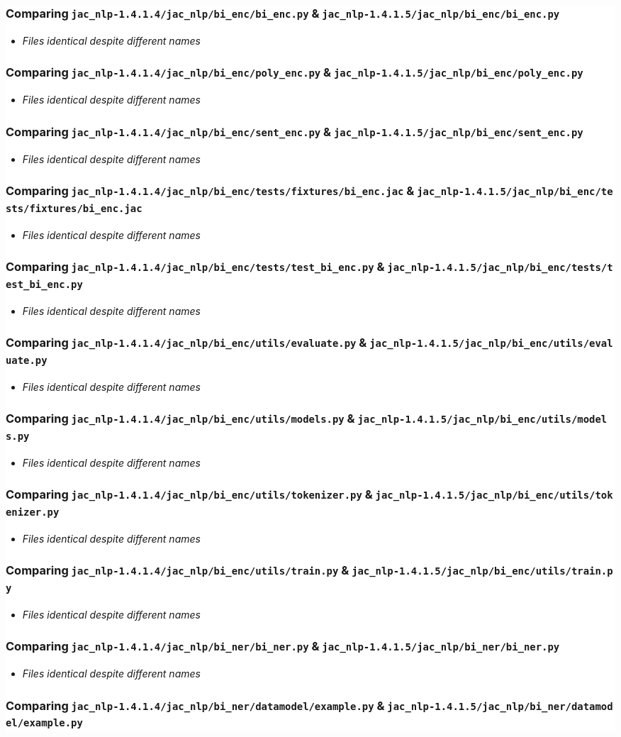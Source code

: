### Comparing `jac_nlp-1.4.1.4/jac_nlp/bi_enc/bi_enc.py` & `jac_nlp-1.4.1.5/jac_nlp/bi_enc/bi_enc.py`

 * *Files identical despite different names*

### Comparing `jac_nlp-1.4.1.4/jac_nlp/bi_enc/poly_enc.py` & `jac_nlp-1.4.1.5/jac_nlp/bi_enc/poly_enc.py`

 * *Files identical despite different names*

### Comparing `jac_nlp-1.4.1.4/jac_nlp/bi_enc/sent_enc.py` & `jac_nlp-1.4.1.5/jac_nlp/bi_enc/sent_enc.py`

 * *Files identical despite different names*

### Comparing `jac_nlp-1.4.1.4/jac_nlp/bi_enc/tests/fixtures/bi_enc.jac` & `jac_nlp-1.4.1.5/jac_nlp/bi_enc/tests/fixtures/bi_enc.jac`

 * *Files identical despite different names*

### Comparing `jac_nlp-1.4.1.4/jac_nlp/bi_enc/tests/test_bi_enc.py` & `jac_nlp-1.4.1.5/jac_nlp/bi_enc/tests/test_bi_enc.py`

 * *Files identical despite different names*

### Comparing `jac_nlp-1.4.1.4/jac_nlp/bi_enc/utils/evaluate.py` & `jac_nlp-1.4.1.5/jac_nlp/bi_enc/utils/evaluate.py`

 * *Files identical despite different names*

### Comparing `jac_nlp-1.4.1.4/jac_nlp/bi_enc/utils/models.py` & `jac_nlp-1.4.1.5/jac_nlp/bi_enc/utils/models.py`

 * *Files identical despite different names*

### Comparing `jac_nlp-1.4.1.4/jac_nlp/bi_enc/utils/tokenizer.py` & `jac_nlp-1.4.1.5/jac_nlp/bi_enc/utils/tokenizer.py`

 * *Files identical despite different names*

### Comparing `jac_nlp-1.4.1.4/jac_nlp/bi_enc/utils/train.py` & `jac_nlp-1.4.1.5/jac_nlp/bi_enc/utils/train.py`

 * *Files identical despite different names*

### Comparing `jac_nlp-1.4.1.4/jac_nlp/bi_ner/bi_ner.py` & `jac_nlp-1.4.1.5/jac_nlp/bi_ner/bi_ner.py`

 * *Files identical despite different names*

### Comparing `jac_nlp-1.4.1.4/jac_nlp/bi_ner/datamodel/example.py` & `jac_nlp-1.4.1.5/jac_nlp/bi_ner/datamodel/example.py`
